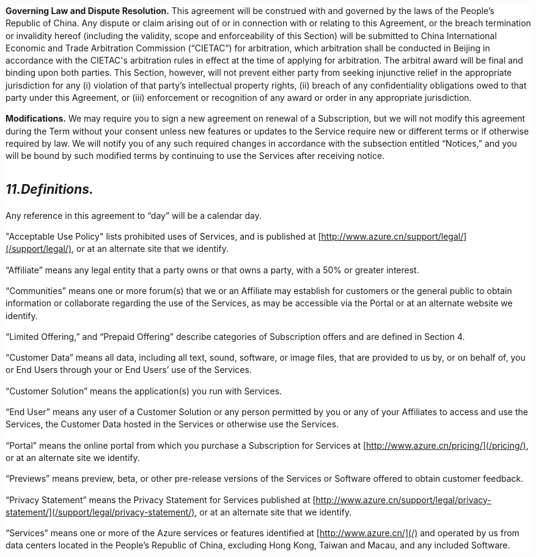 **Governing Law and Dispute Resolution.** This agreement will be construed with and governed by the laws of the People’s Republic of China. Any dispute or claim arising out of or in connection with or relating to this Agreement, or the breach termination or invalidity hereof (including the validity, scope and enforceability of this Section) will be submitted to China International Economic and Trade Arbitration Commission (“CIETAC”) for arbitration, which arbitration shall be conducted in Beijing in accordance with the CIETAC's arbitration rules in effect at the time of applying for arbitration. The arbitral award will be final and binding upon both parties. This Section, however, will not prevent either party from seeking injunctive relief in the appropriate jurisdiction for any (i) violation of that party’s intellectual property rights, (ii) breach of any confidentiality obligations owed to that party under this Agreement, or (iii) enforcement or recognition of any award or order in any appropriate jurisdiction.

**Modifications.** We may require you to sign a new agreement on renewal of a Subscription, but we will not modify this agreement during the Term without your consent unless new features or updates to the Service require new or different terms or if otherwise required by law. We will notify you of any such required changes in accordance with the subsection entitled “Notices,” and you will be bound by such modified terms by continuing to use the Services after receiving notice.

## *11.Definitions.*

Any reference in this agreement to “day” will be a calendar day.

"Acceptable Use Policy" lists prohibited uses of Services, and is published at [http://www.azure.cn/support/legal/](/support/legal/), or at an alternate site that we identify. 

“Affiliate” means any legal entity that a party owns or that owns a party, with a 50% or greater interest. 

“Communities” means one or more forum(s) that we or an Affiliate may establish for customers or the general public to obtain information or collaborate regarding the use of the Services, as may be accessible via the Portal or at an alternate website we identify.

“Limited Offering,” and “Prepaid Offering” describe categories of Subscription offers and are defined in Section 4.

“Customer Data” means all data, including all text, sound, software, or image files, that are provided to us by, or on behalf of, you or End Users through your or End Users’ use of the Services.

“Customer Solution” means the application(s) you run with Services.

“End User” means any user of a Customer Solution or any person permitted by you or any of your Affiliates to access and use the Services, the Customer Data hosted in the Services or otherwise use the Services. 

“Portal” means the online portal from which you purchase a Subscription for Services at [http://www.azure.cn/pricing/](/pricing/), or at an alternate site we identify. 

“Previews” means preview, beta, or other pre-release versions of the Services or Software offered to obtain customer feedback.

“Privacy Statement” means the Privacy Statement for Services published at [http://www.azure.cn/support/legal/privacy-statement/](/support/legal/privacy-statement/), or at an alternate site that we identify.

“Services” means one or more of the Azure services or features identified at [http://www.azure.cn/](/) and operated by us from data centers located in the People’s Republic of China, excluding Hong Kong, Taiwan and Macau, and any included Software. 
